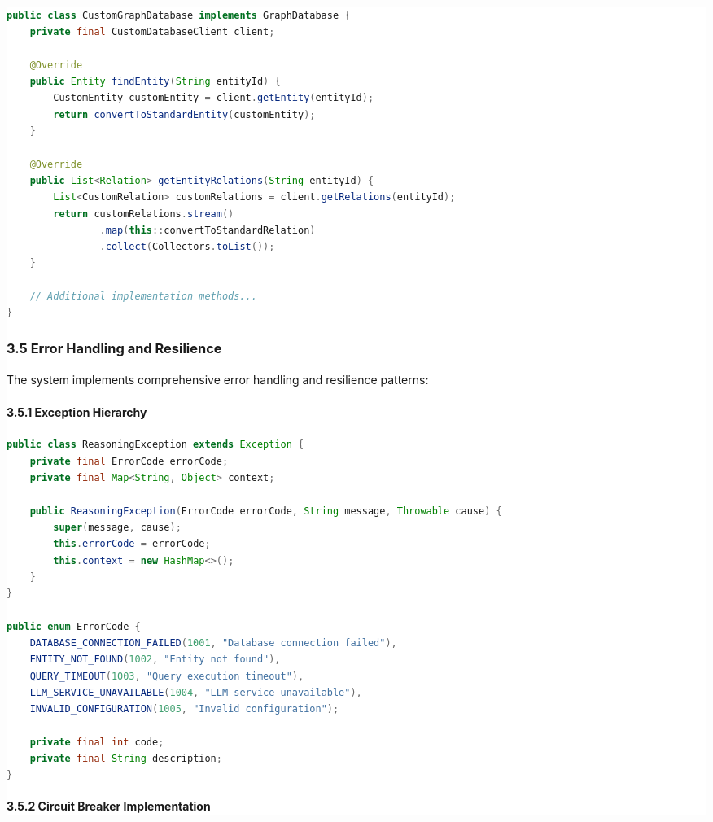 ```java
public class CustomGraphDatabase implements GraphDatabase {
    private final CustomDatabaseClient client;
    
    @Override
    public Entity findEntity(String entityId) {
        CustomEntity customEntity = client.getEntity(entityId);
        return convertToStandardEntity(customEntity);
    }
    
    @Override
    public List<Relation> getEntityRelations(String entityId) {
        List<CustomRelation> customRelations = client.getRelations(entityId);
        return customRelations.stream()
                .map(this::convertToStandardRelation)
                .collect(Collectors.toList());
    }
    
    // Additional implementation methods...
}
```

### 3.5 Error Handling and Resilience

The system implements comprehensive error handling and resilience patterns:

#### 3.5.1 Exception Hierarchy

```java
public class ReasoningException extends Exception {
    private final ErrorCode errorCode;
    private final Map<String, Object> context;
    
    public ReasoningException(ErrorCode errorCode, String message, Throwable cause) {
        super(message, cause);
        this.errorCode = errorCode;
        this.context = new HashMap<>();
    }
}

public enum ErrorCode {
    DATABASE_CONNECTION_FAILED(1001, "Database connection failed"),
    ENTITY_NOT_FOUND(1002, "Entity not found"),
    QUERY_TIMEOUT(1003, "Query execution timeout"),
    LLM_SERVICE_UNAVAILABLE(1004, "LLM service unavailable"),
    INVALID_CONFIGURATION(1005, "Invalid configuration");
    
    private final int code;
    private final String description;
}
```

#### 3.5.2 Circuit Breaker Implementation
